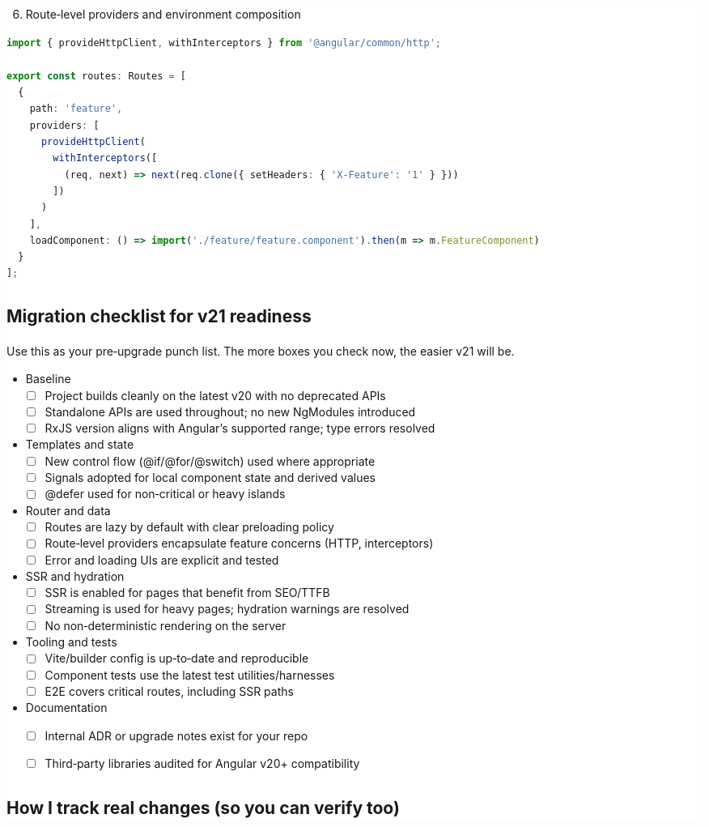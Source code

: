6) Route‑level providers and environment composition

```ts
import { provideHttpClient, withInterceptors } from '@angular/common/http';

export const routes: Routes = [
  {
    path: 'feature',
    providers: [
      provideHttpClient(
        withInterceptors([
          (req, next) => next(req.clone({ setHeaders: { 'X-Feature': '1' } }))
        ])
      )
    ],
    loadComponent: () => import('./feature/feature.component').then(m => m.FeatureComponent)
  }
];
```


## Migration checklist for v21 readiness

Use this as your pre‑upgrade punch list. The more boxes you check now, the easier v21 will be.

- Baseline
  - [ ] Project builds cleanly on the latest v20 with no deprecated APIs
  - [ ] Standalone APIs are used throughout; no new NgModules introduced
  - [ ] RxJS version aligns with Angular’s supported range; type errors resolved

- Templates and state
  - [ ] New control flow (@if/@for/@switch) used where appropriate
  - [ ] Signals adopted for local component state and derived values
  - [ ] @defer used for non‑critical or heavy islands

- Router and data
  - [ ] Routes are lazy by default with clear preloading policy
  - [ ] Route‑level providers encapsulate feature concerns (HTTP, interceptors)
  - [ ] Error and loading UIs are explicit and tested

- SSR and hydration
  - [ ] SSR is enabled for pages that benefit from SEO/TTFB
  - [ ] Streaming is used for heavy pages; hydration warnings are resolved
  - [ ] No non‑deterministic rendering on the server

- Tooling and tests
  - [ ] Vite/builder config is up‑to‑date and reproducible
  - [ ] Component tests use the latest test utilities/harnesses
  - [ ] E2E covers critical routes, including SSR paths

- Documentation
  - [ ] Internal ADR or upgrade notes exist for your repo
  - [ ] Third‑party libraries audited for Angular v20+ compatibility


## How I track real changes (so you can verify too)
